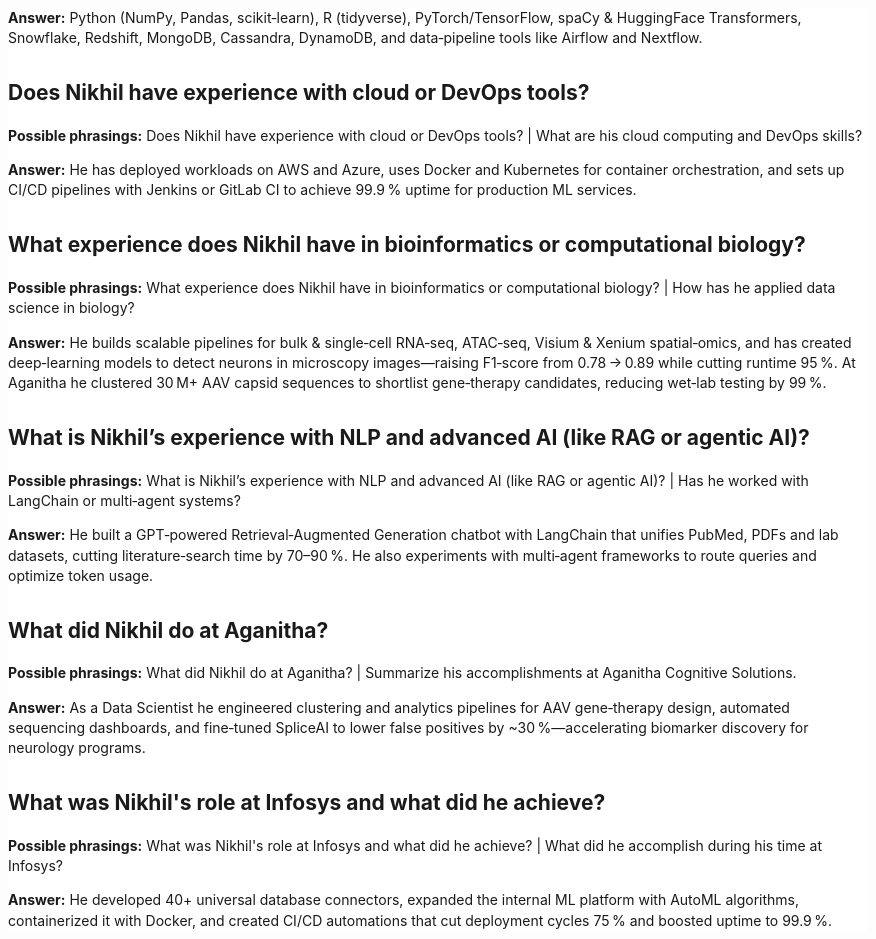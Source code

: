 **Answer:** Python (NumPy, Pandas, scikit‑learn), R (tidyverse), PyTorch/TensorFlow, spaCy & HuggingFace Transformers, Snowflake, Redshift, MongoDB, Cassandra, DynamoDB, and data‑pipeline tools like Airflow and Nextflow.

## Does Nikhil have experience with cloud or DevOps tools?

**Possible phrasings:** Does Nikhil have experience with cloud or DevOps tools? | What are his cloud computing and DevOps skills?

**Answer:** He has deployed workloads on AWS and Azure, uses Docker and Kubernetes for container orchestration, and sets up CI/CD pipelines with Jenkins or GitLab CI to achieve 99.9 % uptime for production ML services.

## What experience does Nikhil have in bioinformatics or computational biology?

**Possible phrasings:** What experience does Nikhil have in bioinformatics or computational biology? | How has he applied data science in biology?

**Answer:** He builds scalable pipelines for bulk & single‑cell RNA‑seq, ATAC‑seq, Visium & Xenium spatial‑omics, and has created deep‑learning models to detect neurons in microscopy images—raising F1‑score from 0.78 → 0.89 while cutting runtime 95 %. At Aganitha he clustered 30 M+ AAV capsid sequences to shortlist gene‑therapy candidates, reducing wet‑lab testing by 99 %.

## What is Nikhil’s experience with NLP and advanced AI (like RAG or agentic AI)?

**Possible phrasings:** What is Nikhil’s experience with NLP and advanced AI (like RAG or agentic AI)? | Has he worked with LangChain or multi‑agent systems?

**Answer:** He built a GPT‑powered Retrieval‑Augmented Generation chatbot with LangChain that unifies PubMed, PDFs and lab datasets, cutting literature‑search time by 70–90 %. He also experiments with multi‑agent frameworks to route queries and optimize token usage.

## What did Nikhil do at Aganitha?

**Possible phrasings:** What did Nikhil do at Aganitha? | Summarize his accomplishments at Aganitha Cognitive Solutions.

**Answer:** As a Data Scientist he engineered clustering and analytics pipelines for AAV gene‑therapy design, automated sequencing dashboards, and fine‑tuned SpliceAI to lower false positives by ~30 %—accelerating biomarker discovery for neurology programs.

## What was Nikhil's role at Infosys and what did he achieve?

**Possible phrasings:** What was Nikhil's role at Infosys and what did he achieve? | What did he accomplish during his time at Infosys?

**Answer:** He developed 40+ universal database connectors, expanded the internal ML platform with AutoML algorithms, containerized it with Docker, and created CI/CD automations that cut deployment cycles 75 % and boosted uptime to 99.9 %.
